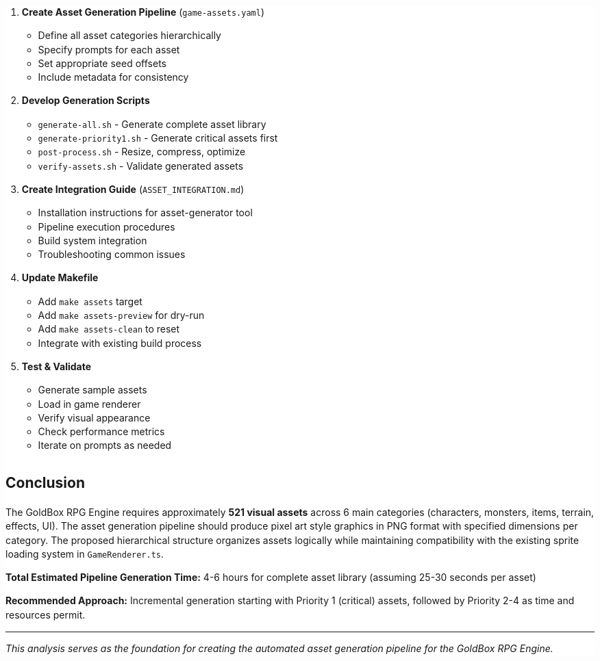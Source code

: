 1. **Create Asset Generation Pipeline** (`game-assets.yaml`)
   - Define all asset categories hierarchically
   - Specify prompts for each asset
   - Set appropriate seed offsets
   - Include metadata for consistency

2. **Develop Generation Scripts**
   - `generate-all.sh` - Generate complete asset library
   - `generate-priority1.sh` - Generate critical assets first
   - `post-process.sh` - Resize, compress, optimize
   - `verify-assets.sh` - Validate generated assets

3. **Create Integration Guide** (`ASSET_INTEGRATION.md`)
   - Installation instructions for asset-generator tool
   - Pipeline execution procedures
   - Build system integration
   - Troubleshooting common issues

4. **Update Makefile**
   - Add `make assets` target
   - Add `make assets-preview` for dry-run
   - Add `make assets-clean` to reset
   - Integrate with existing build process

5. **Test & Validate**
   - Generate sample assets
   - Load in game renderer
   - Verify visual appearance
   - Check performance metrics
   - Iterate on prompts as needed

## Conclusion

The GoldBox RPG Engine requires approximately **521 visual assets** across 6 main categories (characters, monsters, items, terrain, effects, UI). The asset generation pipeline should produce pixel art style graphics in PNG format with specified dimensions per category. The proposed hierarchical structure organizes assets logically while maintaining compatibility with the existing sprite loading system in `GameRenderer.ts`.

**Total Estimated Pipeline Generation Time:** 4-6 hours for complete asset library (assuming 25-30 seconds per asset)

**Recommended Approach:** Incremental generation starting with Priority 1 (critical) assets, followed by Priority 2-4 as time and resources permit.

---

*This analysis serves as the foundation for creating the automated asset generation pipeline for the GoldBox RPG Engine.*
